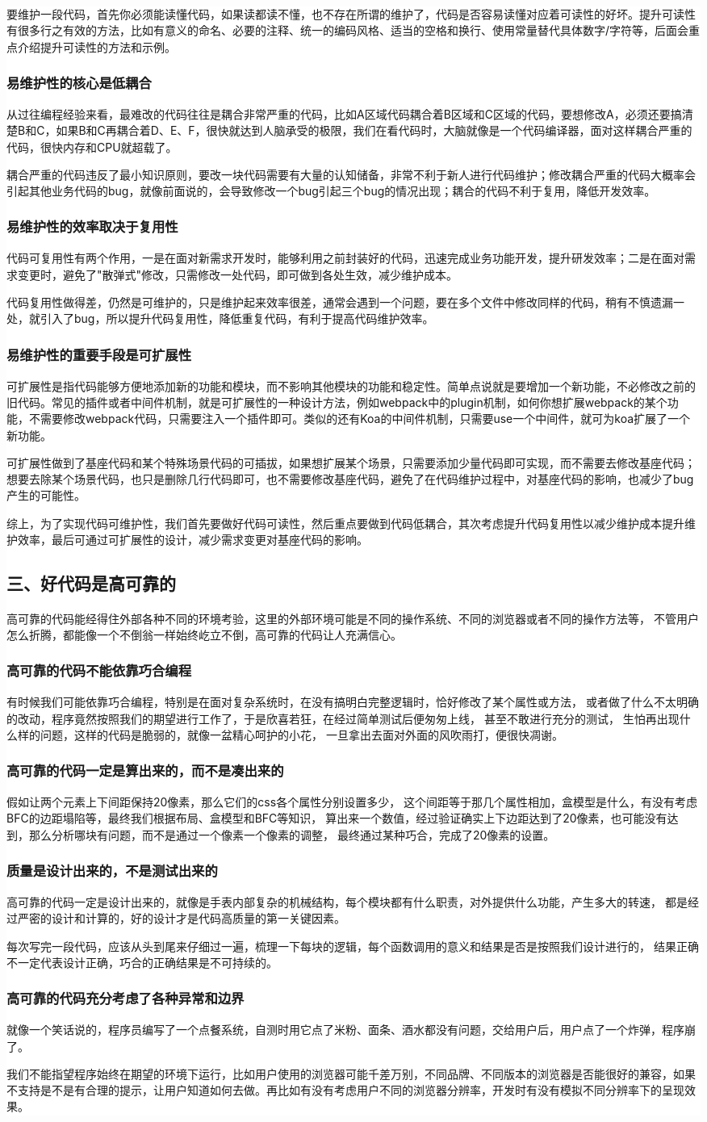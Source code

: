 要维护一段代码，首先你必须能读懂代码，如果读都读不懂，也不存在所谓的维护了，代码是否容易读懂对应着可读性的好坏。提升可读性有很多行之有效的方法，比如有意义的命名、必要的注释、统一的编码风格、适当的空格和换行、使用常量替代具体数字/字符等，后面会重点介绍提升可读性的方法和示例。

### 易维护性的核心是低耦合

从过往编程经验来看，最难改的代码往往是耦合非常严重的代码，比如A区域代码耦合着B区域和C区域的代码，要想修改A，必须还要搞清楚B和C，如果B和C再耦合着D、E、F，很快就达到人脑承受的极限，我们在看代码时，大脑就像是一个代码编译器，面对这样耦合严重的代码，很快内存和CPU就超载了。

耦合严重的代码违反了最小知识原则，要改一块代码需要有大量的认知储备，非常不利于新人进行代码维护；修改耦合严重的代码大概率会引起其他业务代码的bug，就像前面说的，会导致修改一个bug引起三个bug的情况出现；耦合的代码不利于复用，降低开发效率。

### 易维护性的效率取决于复用性

代码可复用性有两个作用，一是在面对新需求开发时，能够利用之前封装好的代码，迅速完成业务功能开发，提升研发效率；二是在面对需求变更时，避免了"散弹式"修改，只需修改一处代码，即可做到各处生效，减少维护成本。

代码复用性做得差，仍然是可维护的，只是维护起来效率很差，通常会遇到一个问题，要在多个文件中修改同样的代码，稍有不慎遗漏一处，就引入了bug，所以提升代码复用性，降低重复代码，有利于提高代码维护效率。

### 易维护性的重要手段是可扩展性

可扩展性是指代码能够方便地添加新的功能和模块，而不影响其他模块的功能和稳定性。简单点说就是要增加一个新功能，不必修改之前的旧代码。常见的插件或者中间件机制，就是可扩展性的一种设计方法，例如webpack中的plugin机制，如何你想扩展webpack的某个功能，不需要修改webpack代码，只需要注入一个插件即可。类似的还有Koa的中间件机制，只需要use一个中间件，就可为koa扩展了一个新功能。

可扩展性做到了基座代码和某个特殊场景代码的可插拔，如果想扩展某个场景，只需要添加少量代码即可实现，而不需要去修改基座代码；想要去除某个场景代码，也只是删除几行代码即可，也不需要修改基座代码，避免了在代码维护过程中，对基座代码的影响，也减少了bug产生的可能性。

综上，为了实现代码可维护性，我们首先要做好代码可读性，然后重点要做到代码低耦合，其次考虑提升代码复用性以减少维护成本提升维护效率，最后可通过可扩展性的设计，减少需求变更对基座代码的影响。


## 三、好代码是高可靠的

高可靠的代码能经得住外部各种不同的环境考验，这里的外部环境可能是不同的操作系统、不同的浏览器或者不同的操作方法等， 不管用户怎么折腾，都能像一个不倒翁一样始终屹立不倒，高可靠的代码让人充满信心。

### 高可靠的代码不能依靠巧合编程

有时候我们可能依靠巧合编程，特别是在面对复杂系统时，在没有搞明白完整逻辑时，恰好修改了某个属性或方法， 或者做了什么不太明确的改动，程序竟然按照我们的期望进行工作了，于是欣喜若狂，在经过简单测试后便匆匆上线， 甚至不敢进行充分的测试， 生怕再出现什么样的问题，这样的代码是脆弱的，就像一盆精心呵护的小花， 一旦拿出去面对外面的风吹雨打，便很快凋谢。

### 高可靠的代码一定是算出来的，而不是凑出来的

假如让两个元素上下间距保持20像素，那么它们的css各个属性分别设置多少， 这个间距等于那几个属性相加，盒模型是什么，有没有考虑BFC的边距塌陷等，最终我们根据布局、盒模型和BFC等知识， 算出来一个数值，经过验证确实上下边距达到了20像素，也可能没有达到，那么分析哪块有问题，而不是通过一个像素一个像素的调整， 最终通过某种巧合，完成了20像素的设置。

### 质量是设计出来的，不是测试出来的

高可靠的代码一定是设计出来的，就像是手表内部复杂的机械结构，每个模块都有什么职责，对外提供什么功能，产生多大的转速， 都是经过严密的设计和计算的，好的设计才是代码高质量的第一关键因素。

每次写完一段代码，应该从头到尾来仔细过一遍，梳理一下每块的逻辑，每个函数调用的意义和结果是否是按照我们设计进行的， 结果正确不一定代表设计正确，巧合的正确结果是不可持续的。


### 高可靠的代码充分考虑了各种异常和边界

就像一个笑话说的，程序员编写了一个点餐系统，自测时用它点了米粉、面条、酒水都没有问题，交给用户后，用户点了一个炸弹，程序崩了。

我们不能指望程序始终在期望的环境下运行，比如用户使用的浏览器可能千差万别，不同品牌、不同版本的浏览器是否能很好的兼容，如果不支持是不是有合理的提示，让用户知道如何去做。再比如有没有考虑用户不同的浏览器分辨率，开发时有没有模拟不同分辨率下的呈现效果。
